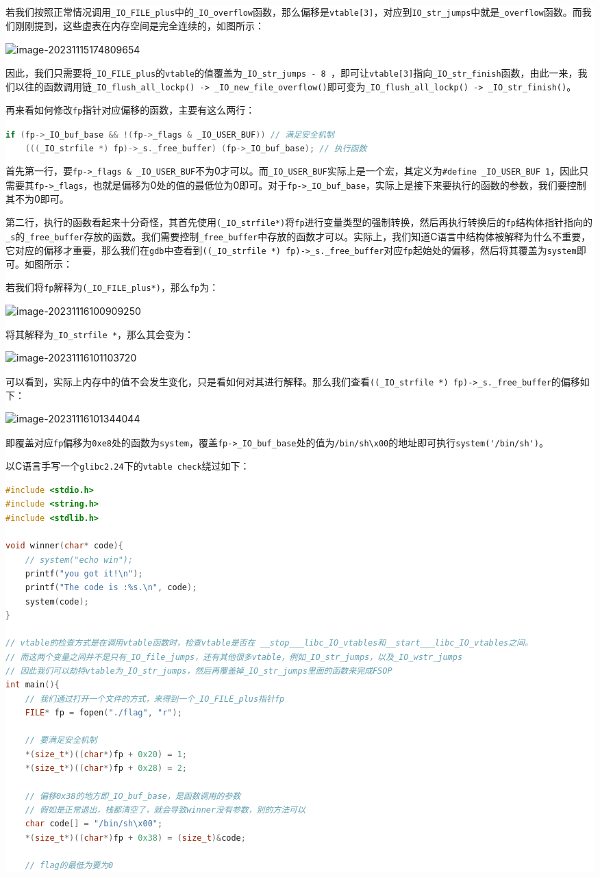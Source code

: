 若我们按照正常情况调用`_IO_FILE_plus`中的`_IO_overflow`函数，那么偏移是`vtable[3]`，对应到`IO_str_jumps`中就是`_overflow`函数。而我们刚刚提到，这些虚表在内存空间是完全连续的，如图所示：

![image-20231115174809654](https://ltfallpics.oss-cn-hangzhou.aliyuncs.com/images/202311151748725.png)

因此，我们只需要将`_IO_FILE_plus`的`vtable`的值覆盖为`_IO_str_jumps - 8 `，即可让`vtable[3]`指向`_IO_str_finish`函数，由此一来，我们以往的函数调用链`_IO_flush_all_lockp() -> _IO_new_file_overflow()`即可变为`_IO_flush_all_lockp() -> _IO_str_finish()`。

再来看如何修改`fp`指针对应偏移的函数，主要有这么两行：

```c
if (fp->_IO_buf_base && !(fp->_flags & _IO_USER_BUF)) // 满足安全机制
	(((_IO_strfile *) fp)->_s._free_buffer) (fp->_IO_buf_base); // 执行函数
```

首先第一行，要`fp->_flags & _IO_USER_BUF`不为0才可以。而`_IO_USER_BUF`实际上是一个宏，其定义为`#define _IO_USER_BUF 1`，因此只需要其`fp->_flags`，也就是偏移为0处的值的最低位为0即可。对于`fp->_IO_buf_base`，实际上是接下来要执行的函数的参数，我们要控制其不为0即可。

第二行，执行的函数看起来十分奇怪，其首先使用`(_IO_strfile*)`将`fp`进行变量类型的强制转换，然后再执行转换后的`fp`结构体指针指向的`_s`的`_free_buffer`存放的函数。我们需要控制`_free_buffer`中存放的函数才可以。实际上，我们知道C语言中结构体被解释为什么不重要，它对应的偏移才重要，那么我们在`gdb`中查看到`((_IO_strfile *) fp)->_s._free_buffer`对应`fp`起始处的偏移，然后将其覆盖为`system`即可。如图所示：

若我们将`fp`解释为`(_IO_FILE_plus*)`，那么`fp`为：

![image-20231116100909250](https://ltfallpics.oss-cn-hangzhou.aliyuncs.com/images/202311161009392.png)

将其解释为`_IO_strfile *`，那么其会变为：

![image-20231116101103720](https://ltfallpics.oss-cn-hangzhou.aliyuncs.com/images/202311161011768.png)

可以看到，实际上内存中的值不会发生变化，只是看如何对其进行解释。那么我们查看`((_IO_strfile *) fp)->_s._free_buffer`的偏移如下：

![image-20231116101344044](https://ltfallpics.oss-cn-hangzhou.aliyuncs.com/images/202311161013086.png)

即覆盖对应`fp`偏移为`0xe8`处的函数为`system`，覆盖`fp->_IO_buf_base`处的值为`/bin/sh\x00`的地址即可执行`system('/bin/sh')`。

以C语言手写一个`glibc2.24`下的`vtable check`绕过如下：

```c
#include <stdio.h>
#include <string.h>
#include <stdlib.h>

void winner(char* code){
    // system("echo win");
    printf("you got it!\n");
    printf("The code is :%s.\n", code);
    system(code);
}

// vtable的检查方式是在调用vtable函数时，检查vtable是否在 __stop___libc_IO_vtables和__start___libc_IO_vtables之间。
// 而这两个变量之间并不是只有_IO_file_jumps，还有其他很多vtable，例如_IO_str_jumps，以及_IO_wstr_jumps
// 因此我们可以劫持vtable为_IO_str_jumps，然后再覆盖掉_IO_str_jumps里面的函数来完成FSOP
int main(){
    // 我们通过打开一个文件的方式，来得到一个_IO_FILE_plus指针fp
    FILE* fp = fopen("./flag", "r");

    // 要满足安全机制
    *(size_t*)((char*)fp + 0x20) = 1;
    *(size_t*)((char*)fp + 0x28) = 2;

    // 偏移0x38的地方即_IO_buf_base，是函数调用的参数
    // 假如是正常退出，栈都清空了，就会导致winner没有参数，别的方法可以
    char code[] = "/bin/sh\x00";
    *(size_t*)((char*)fp + 0x38) = (size_t)&code;

    // flag的最低为要为0
```